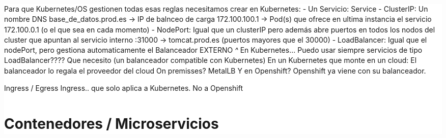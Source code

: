 
Para que Kubernetes/OS gestionen todas esas reglas necesitamos crear en Kubernetes:
    - Un Servicio: Service
        - ClusterIP: 
            Un nombre DNS base_de_datos.prod.es -> 
                IP de balnceo de carga 172.100.100.1 -> 
                    Pod(s) que ofrece en ultima instancia el servicio 172.100.0.1 (o el que sea en cada momento)
        - NodePort:
            Igual que un clusterIP pero además abre puertos en todos los nodos del cluster que apuntan al servicio interno 
                :31000 -> tomcat.prod.es (puertos mayores que el 30000)
        - LoadBalancer:
            Igual que el nodePort, pero gestiona automaticamente el Balanceador EXTERNO *^*
            En Kubernetes...
                Puedo usar siempre servicios de tipo LoadBalancer????
                    Que necesito (un balanceador compatible con Kubernetes)
                        En un Kubernetes que monte en un cloud: El balanceador lo regala el proveedor del cloud
                        On premisses? MetalLB 
            Y en Openshift? Openshift ya viene con su balanceador.

Ingress / Egress
    Ingress.. que solo aplica a Kubernetes. No a Openshift

# Contenedores / Microservicios